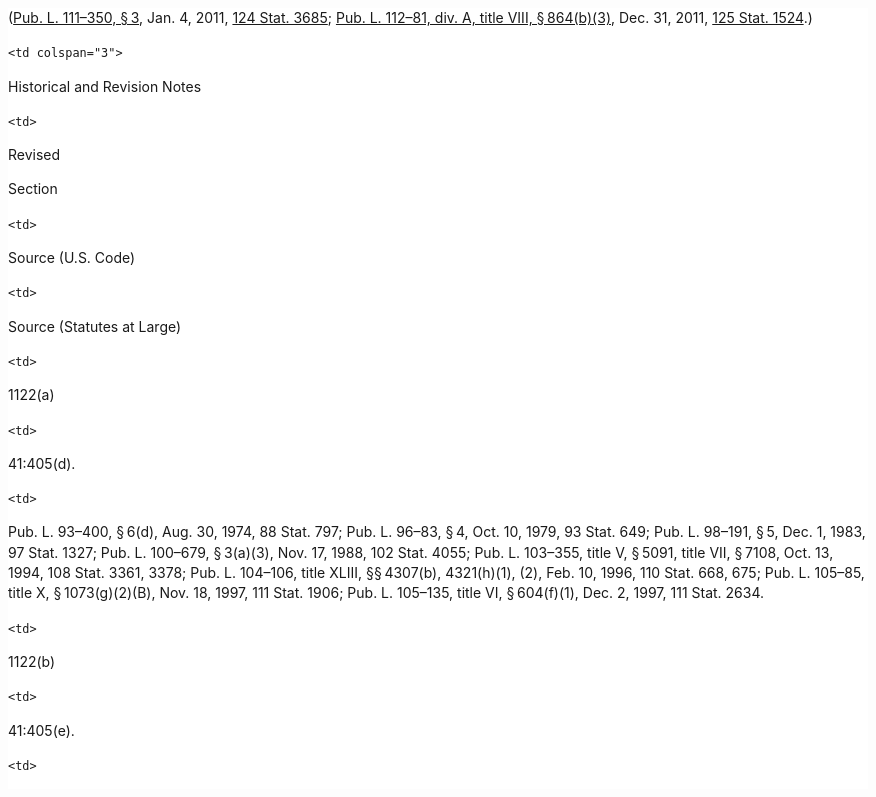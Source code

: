 ([Pub. L. 111–350, § 3][/us/pl/111/350/s3], Jan. 4, 2011, [124 Stat. 3685][/us/stat/124/3685]; [Pub. L. 112–81, div. A, title VIII, § 864(b)(3)][/us/pl/112/81/s864/b/3], Dec. 31, 2011, [125 Stat. 1524][/us/stat/125/1524].)

<table>

  <tr>

    <td colspan="3"> 

Historical and Revision Notes  </td>

  </tr>

  <tr>

    <td> 

Revised

Section  </td>

    <td> 

Source (U.S. Code)  </td>

    <td> 

Source (Statutes at Large)  </td>

  </tr>

  <tr>

    <td> 

1122(a)  </td>

    <td> 

41:405(d).  </td>

    <td> 

Pub. L. 93–400, § 6(d), Aug. 30, 1974, 88 Stat. 797; Pub. L. 96–83, § 4, Oct. 10, 1979, 93 Stat. 649; Pub. L. 98–191, § 5, Dec. 1, 1983, 97 Stat. 1327; Pub. L. 100–679, § 3(a)(3), Nov. 17, 1988, 102 Stat. 4055; Pub. L. 103–355, title V, § 5091, title VII, § 7108, Oct. 13, 1994, 108 Stat. 3361, 3378; Pub. L. 104–106, title XLIII, §§ 4307(b), 4321(h)(1), (2), Feb. 10, 1996, 110 Stat. 668, 675; Pub. L. 105–85, title X, § 1073(g)(2)(B), Nov. 18, 1997, 111 Stat. 1906; Pub. L. 105–135, title VI, § 604(f)(1), Dec. 2, 1997, 111 Stat. 2634.  </td>

  </tr>

  <tr>

    <td> 

1122(b)  </td>

    <td> 

41:405(e).  </td>

    <td> 


[/us/usc/t41/s1712]: https://publicdocs.github.io/go/links?ns=uslm&ref=%2Fus%2Fusc%2Ft41%2Fs1712
[/us/usc/t41/s1201]: https://publicdocs.github.io/go/links?ns=uslm&ref=%2Fus%2Fusc%2Ft41%2Fs1201
[/us/usc/t15/s632/p]: https://publicdocs.github.io/go/links?ns=uslm&ref=%2Fus%2Fusc%2Ft15%2Fs632%2Fp
[/us/usc/t15/s632/p]: https://publicdocs.github.io/go/links?ns=uslm&ref=%2Fus%2Fusc%2Ft15%2Fs632%2Fp
[/us/pl/111/350/s3]: https://publicdocs.github.io/go/links?ns=uslm&ref=%2Fus%2Fpl%2F111%2F350%2Fs3
[/us/stat/124/3685]: https://publicdocs.github.io/go/links?ns=uslm&ref=%2Fus%2Fstat%2F124%2F3685
[/us/pl/112/81/s864/b/3]: https://publicdocs.github.io/go/links?ns=uslm&ref=%2Fus%2Fpl%2F112%2F81%2Fs864%2Fb%2F3
[/us/stat/125/1524]: https://publicdocs.github.io/go/links?ns=uslm&ref=%2Fus%2Fstat%2F125%2F1524
[/us/pl/112/81]: https://publicdocs.github.io/go/links?ns=uslm&ref=%2Fus%2Fpl%2F112%2F81
[/us/pl/110/161/s748]: https://publicdocs.github.io/go/links?ns=uslm&ref=%2Fus%2Fpl%2F110%2F161%2Fs748
[/us/stat/121/2035]: https://publicdocs.github.io/go/links?ns=uslm&ref=%2Fus%2Fstat%2F121%2F2035
[/us/pl/105/135/s414]: https://publicdocs.github.io/go/links?ns=uslm&ref=%2Fus%2Fpl%2F105%2F135%2Fs414
[/us/stat/111/2619]: https://publicdocs.github.io/go/links?ns=uslm&ref=%2Fus%2Fstat%2F111%2F2619
[/us/usc/t41/s405/d/4/A]: https://publicdocs.github.io/go/links?ns=uslm&ref=%2Fus%2Fusc%2Ft41%2Fs405%2Fd%2F4%2FA
[/us/usc/t41/s1122/a/4/A]: https://publicdocs.github.io/go/links?ns=uslm&ref=%2Fus%2Fusc%2Ft41%2Fs1122%2Fa%2F4%2FA
[/us/usc/t15/s632]: https://publicdocs.github.io/go/links?ns=uslm&ref=%2Fus%2Fusc%2Ft15%2Fs632
[/us/pl/103/355/s5052]: https://publicdocs.github.io/go/links?ns=uslm&ref=%2Fus%2Fpl%2F103%2F355%2Fs5052
[/us/stat/108/3352]: https://publicdocs.github.io/go/links?ns=uslm&ref=%2Fus%2Fstat%2F108%2F3352
[/us/pl/103/355/s10004]: https://publicdocs.github.io/go/links?ns=uslm&ref=%2Fus%2Fpl%2F103%2F355%2Fs10004
[/us/stat/108/3405]: https://publicdocs.github.io/go/links?ns=uslm&ref=%2Fus%2Fstat%2F108%2F3405
[/us/usc/t41/s405/d/4/A]: https://publicdocs.github.io/go/links?ns=uslm&ref=%2Fus%2Fusc%2Ft41%2Fs405%2Fd%2F4%2FA
[/us/usc/t41/s1122/a/4/A]: https://publicdocs.github.io/go/links?ns=uslm&ref=%2Fus%2Fusc%2Ft41%2Fs1122%2Fa%2F4%2FA
[/us/usc/t10/s2323]: https://publicdocs.github.io/go/links?ns=uslm&ref=%2Fus%2Fusc%2Ft10%2Fs2323
[/us/pl/103/355]: https://publicdocs.github.io/go/links?ns=uslm&ref=%2Fus%2Fpl%2F103%2F355
[/us/usc/t15/s644]: https://publicdocs.github.io/go/links?ns=uslm&ref=%2Fus%2Fusc%2Ft15%2Fs644
[/us/usc/t41/s403/11]: https://publicdocs.github.io/go/links?ns=uslm&ref=%2Fus%2Fusc%2Ft41%2Fs403%2F11
[/us/usc/t41/s134]: https://publicdocs.github.io/go/links?ns=uslm&ref=%2Fus%2Fusc%2Ft41%2Fs134